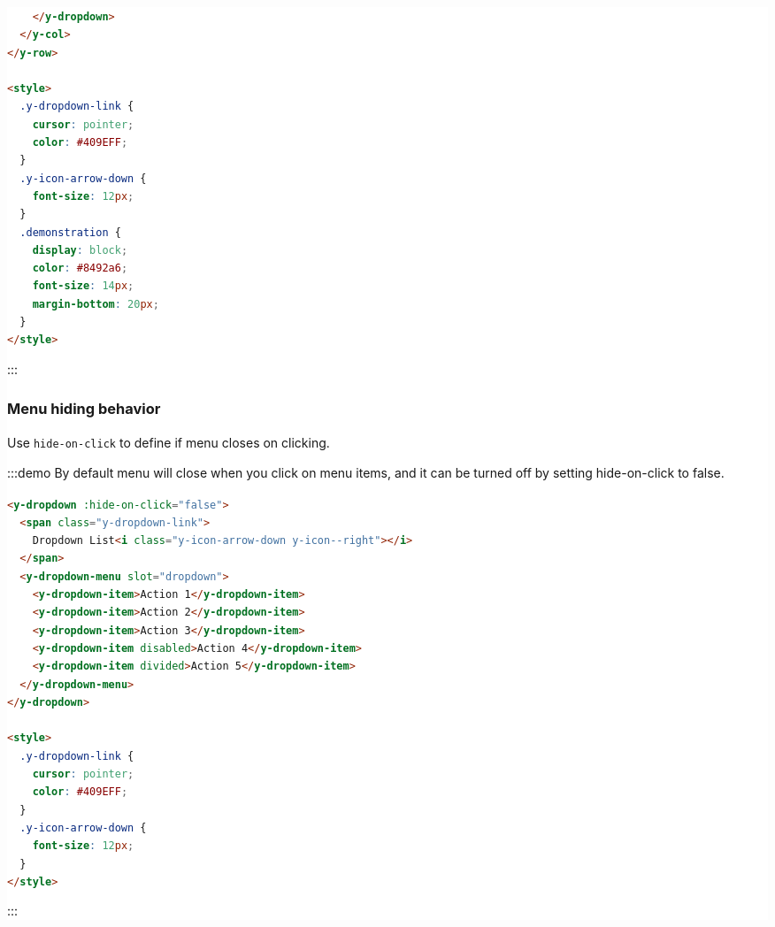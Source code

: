 ```html
    </y-dropdown>
  </y-col>
</y-row>

<style>
  .y-dropdown-link {
    cursor: pointer;
    color: #409EFF;
  }
  .y-icon-arrow-down {
    font-size: 12px;
  }
  .demonstration {
    display: block;
    color: #8492a6;
    font-size: 14px;
    margin-bottom: 20px;
  }
</style>
```
:::

### Menu hiding behavior

Use `hide-on-click` to define if menu closes on clicking.

:::demo By default menu will close when you click on menu items, and it can be turned off by setting hide-on-click to false.
```html
<y-dropdown :hide-on-click="false">
  <span class="y-dropdown-link">
    Dropdown List<i class="y-icon-arrow-down y-icon--right"></i>
  </span>
  <y-dropdown-menu slot="dropdown">
    <y-dropdown-item>Action 1</y-dropdown-item>
    <y-dropdown-item>Action 2</y-dropdown-item>
    <y-dropdown-item>Action 3</y-dropdown-item>
    <y-dropdown-item disabled>Action 4</y-dropdown-item>
    <y-dropdown-item divided>Action 5</y-dropdown-item>
  </y-dropdown-menu>
</y-dropdown>

<style>
  .y-dropdown-link {
    cursor: pointer;
    color: #409EFF;
  }
  .y-icon-arrow-down {
    font-size: 12px;
  }
</style>
```
:::
